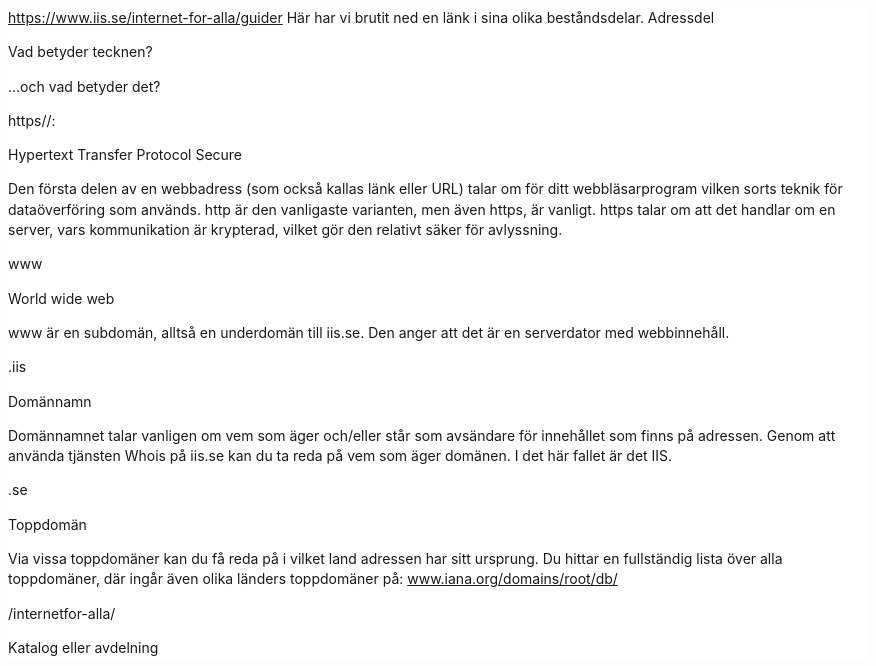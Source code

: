 https://www.iis.se/internet-for-alla/guider
Här har vi brutit ned en länk i sina olika beståndsdelar.
Adressdel

Vad betyder tecknen?

…och vad betyder det?

https//:

Hypertext Transfer
Protocol Secure

Den första delen av en webbadress
(som också kallas länk eller URL)
talar om för ditt webbläsarprogram
vilken sorts teknik för dataöverföring
som används. http är den vanligaste
varianten, men även https, är vanligt.
https talar om att det handlar om en
server, vars kommunikation är krypterad, vilket gör den relativt säker för
avlyssning.

www

World wide web

www är en subdomän, alltså en
underdomän till iis.se. Den anger att
det är en serverdator med webbinnehåll.

.iis

Domännamn

Domännamnet talar vanligen om
vem som äger och/eller står som
avsändare för innehållet som finns
på adressen. Genom att använda
tjänsten Whois på iis.se kan du ta
reda på vem som äger domänen. I
det här fallet är det IIS.

.se

Toppdomän

Via vissa toppdomäner kan du få
reda på i vilket land adressen har sitt
ursprung. Du hittar en fullständig
lista över alla toppdomäner, där ingår
även olika länders toppdomäner på:
www.iana.org/domains/root/db/

/internetfor-alla/

Katalog eller
avdelning
